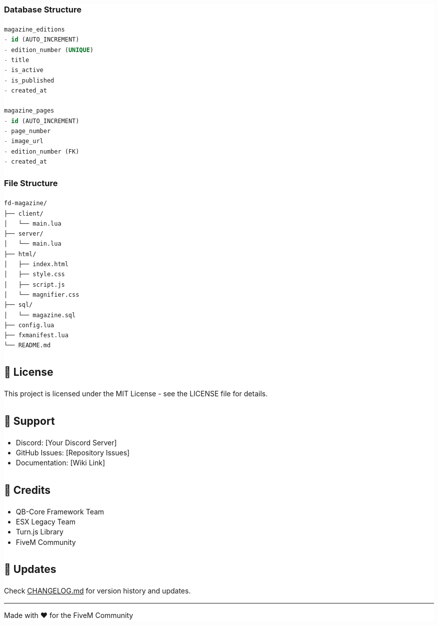 ### Database Structure
```sql
magazine_editions
- id (AUTO_INCREMENT)
- edition_number (UNIQUE)
- title
- is_active
- is_published
- created_at

magazine_pages
- id (AUTO_INCREMENT)
- page_number
- image_url
- edition_number (FK)
- created_at
```

### File Structure
```
fd-magazine/
├── client/
│   └── main.lua
├── server/
│   └── main.lua
├── html/
│   ├── index.html
│   ├── style.css
│   ├── script.js
│   └── magnifier.css
├── sql/
│   └── magazine.sql
├── config.lua
├── fxmanifest.lua
└── README.md
```

## 📝 License

This project is licensed under the MIT License - see the LICENSE file for details.

## 🤝 Support

- Discord: [Your Discord Server]
- GitHub Issues: [Repository Issues]
- Documentation: [Wiki Link]

## 🙏 Credits

- QB-Core Framework Team
- ESX Legacy Team
- Turn.js Library
- FiveM Community

## 🔄 Updates

Check [CHANGELOG.md](CHANGELOG.md) for version history and updates.

---

Made with ❤️ for the FiveM Community 